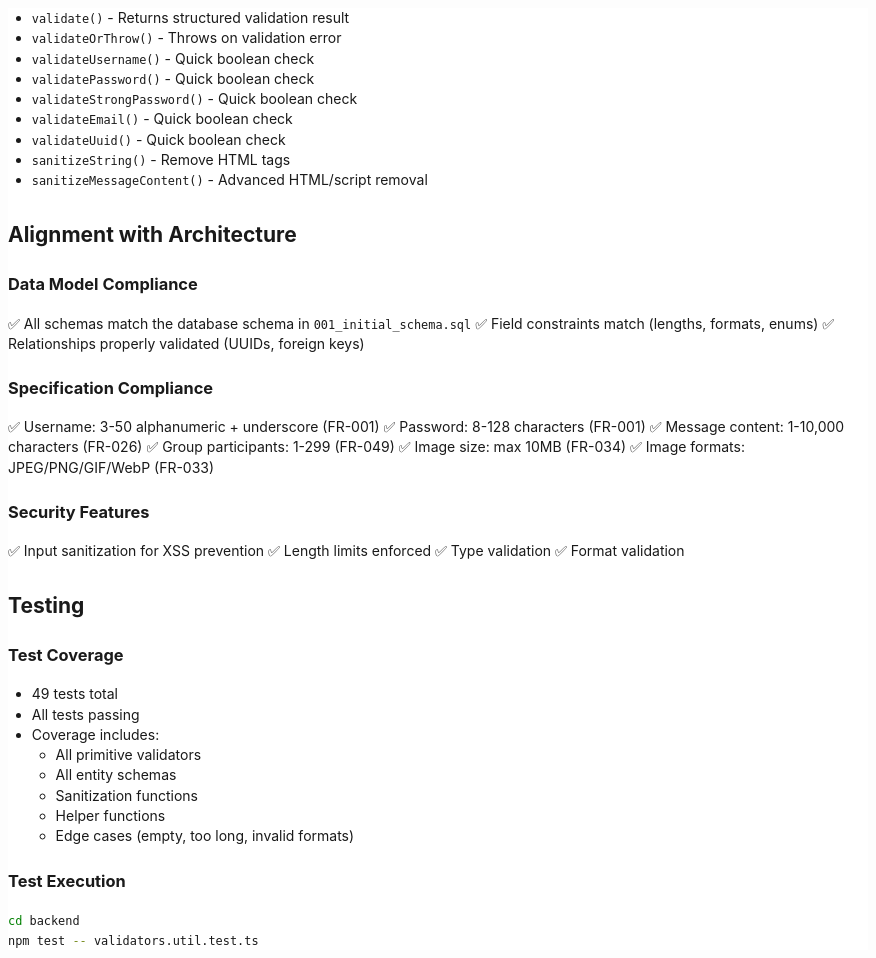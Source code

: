 - `validate()` - Returns structured validation result
- `validateOrThrow()` - Throws on validation error
- `validateUsername()` - Quick boolean check
- `validatePassword()` - Quick boolean check
- `validateStrongPassword()` - Quick boolean check
- `validateEmail()` - Quick boolean check
- `validateUuid()` - Quick boolean check
- `sanitizeString()` - Remove HTML tags
- `sanitizeMessageContent()` - Advanced HTML/script removal

## Alignment with Architecture

### Data Model Compliance
✅ All schemas match the database schema in `001_initial_schema.sql`
✅ Field constraints match (lengths, formats, enums)
✅ Relationships properly validated (UUIDs, foreign keys)

### Specification Compliance
✅ Username: 3-50 alphanumeric + underscore (FR-001)
✅ Password: 8-128 characters (FR-001)
✅ Message content: 1-10,000 characters (FR-026)
✅ Group participants: 1-299 (FR-049)
✅ Image size: max 10MB (FR-034)
✅ Image formats: JPEG/PNG/GIF/WebP (FR-033)

### Security Features
✅ Input sanitization for XSS prevention
✅ Length limits enforced
✅ Type validation
✅ Format validation

## Testing

### Test Coverage
- 49 tests total
- All tests passing
- Coverage includes:
  - All primitive validators
  - All entity schemas
  - Sanitization functions
  - Helper functions
  - Edge cases (empty, too long, invalid formats)

### Test Execution
```bash
cd backend
npm test -- validators.util.test.ts
```
